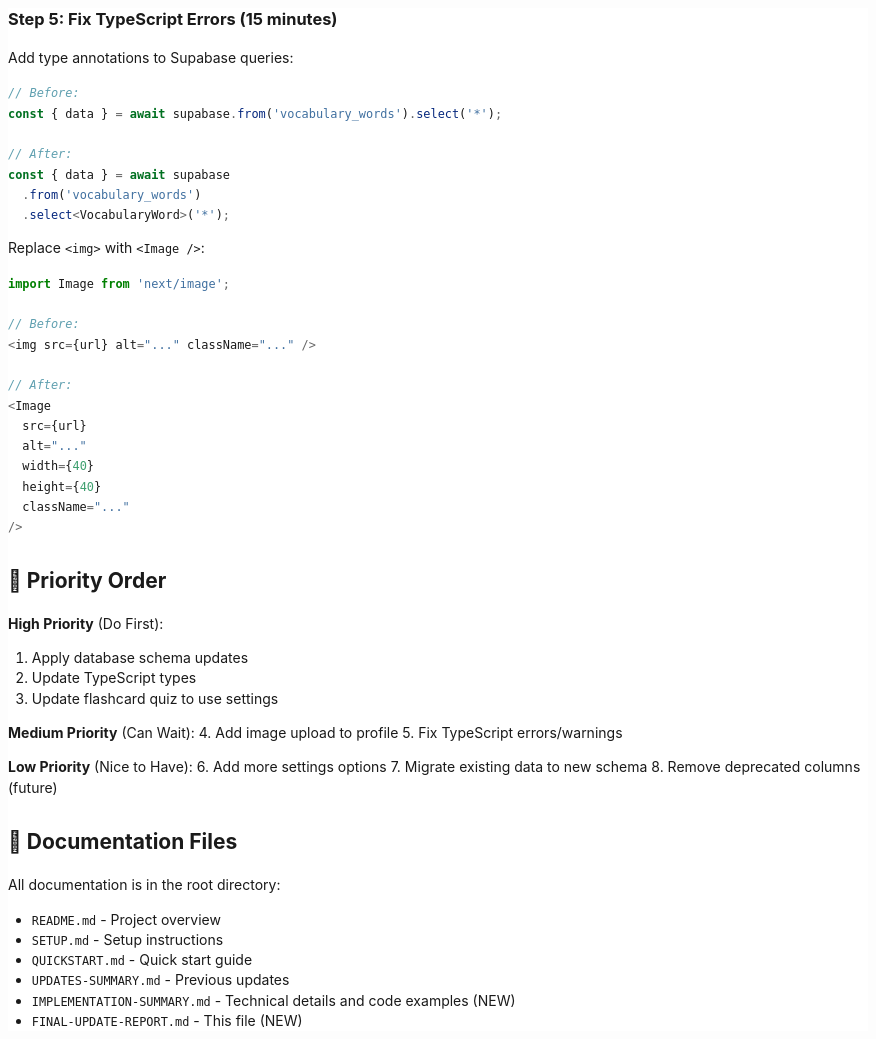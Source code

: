 ### Step 5: Fix TypeScript Errors (15 minutes)
Add type annotations to Supabase queries:
```typescript
// Before:
const { data } = await supabase.from('vocabulary_words').select('*');

// After:
const { data } = await supabase
  .from('vocabulary_words')
  .select<VocabularyWord>('*');
```

Replace `<img>` with `<Image />`:
```typescript
import Image from 'next/image';

// Before:
<img src={url} alt="..." className="..." />

// After:
<Image 
  src={url} 
  alt="..." 
  width={40} 
  height={40}
  className="..." 
/>
```

## 🎯 Priority Order

**High Priority** (Do First):
1. Apply database schema updates
2. Update TypeScript types
3. Update flashcard quiz to use settings

**Medium Priority** (Can Wait):
4. Add image upload to profile
5. Fix TypeScript errors/warnings

**Low Priority** (Nice to Have):
6. Add more settings options
7. Migrate existing data to new schema
8. Remove deprecated columns (future)

## 📖 Documentation Files

All documentation is in the root directory:
- `README.md` - Project overview
- `SETUP.md` - Setup instructions
- `QUICKSTART.md` - Quick start guide
- `UPDATES-SUMMARY.md` - Previous updates
- `IMPLEMENTATION-SUMMARY.md` - Technical details and code examples (NEW)
- `FINAL-UPDATE-REPORT.md` - This file (NEW)
